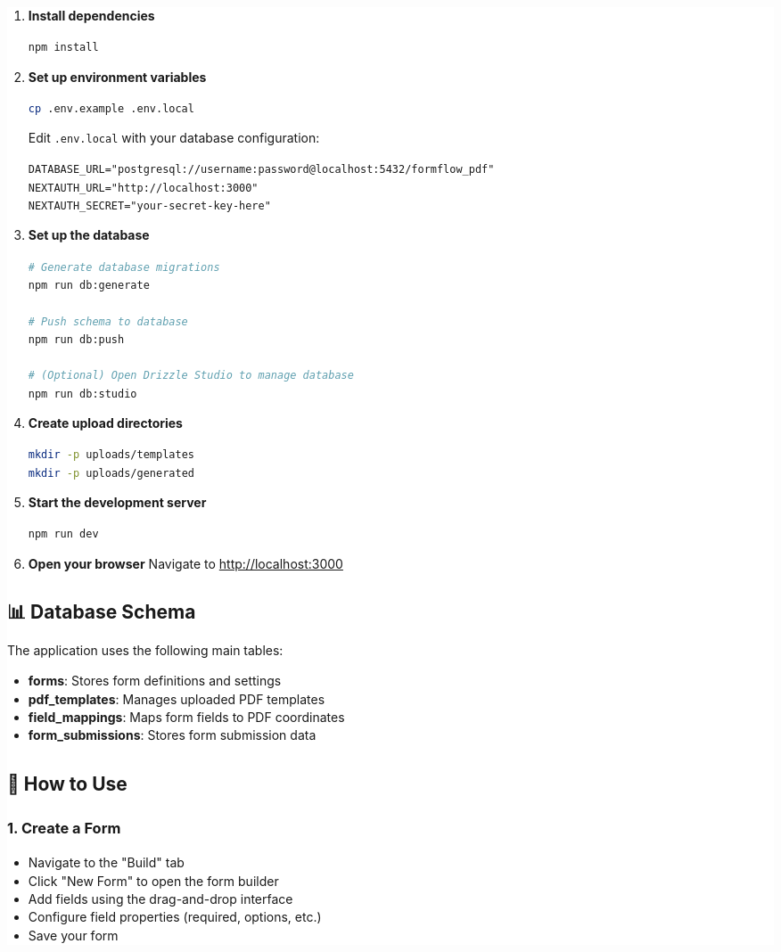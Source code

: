 1. **Install dependencies**
   ```bash
   npm install
   ```

2. **Set up environment variables**
   ```bash
   cp .env.example .env.local
   ```
   
   Edit `.env.local` with your database configuration:
   ```env
   DATABASE_URL="postgresql://username:password@localhost:5432/formflow_pdf"
   NEXTAUTH_URL="http://localhost:3000"
   NEXTAUTH_SECRET="your-secret-key-here"
   ```

3. **Set up the database**
   ```bash
   # Generate database migrations
   npm run db:generate
   
   # Push schema to database
   npm run db:push
   
   # (Optional) Open Drizzle Studio to manage database
   npm run db:studio
   ```

4. **Create upload directories**
   ```bash
   mkdir -p uploads/templates
   mkdir -p uploads/generated
   ```

5. **Start the development server**
   ```bash
   npm run dev
   ```

6. **Open your browser**
   Navigate to [http://localhost:3000](http://localhost:3000)

## 📊 Database Schema

The application uses the following main tables:

- **forms**: Stores form definitions and settings
- **pdf_templates**: Manages uploaded PDF templates
- **field_mappings**: Maps form fields to PDF coordinates
- **form_submissions**: Stores form submission data

## 🎯 How to Use

### 1. Create a Form
- Navigate to the "Build" tab
- Click "New Form" to open the form builder
- Add fields using the drag-and-drop interface
- Configure field properties (required, options, etc.)
- Save your form
